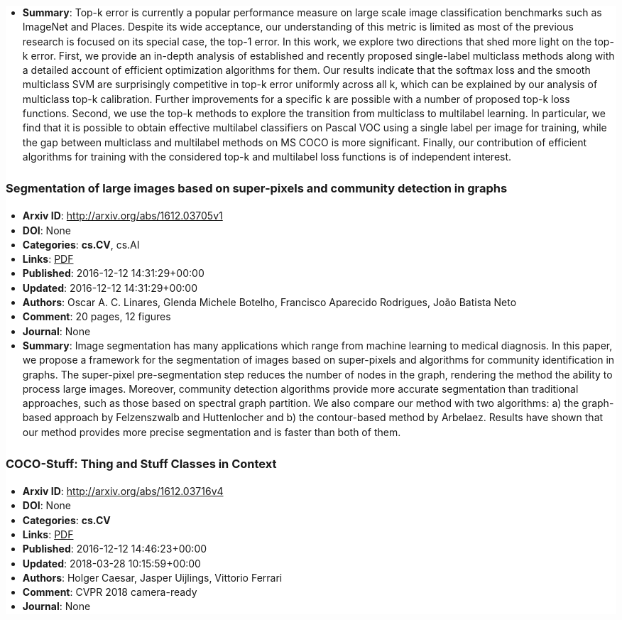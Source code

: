 - **Summary**: Top-k error is currently a popular performance measure on large scale image classification benchmarks such as ImageNet and Places. Despite its wide acceptance, our understanding of this metric is limited as most of the previous research is focused on its special case, the top-1 error. In this work, we explore two directions that shed more light on the top-k error. First, we provide an in-depth analysis of established and recently proposed single-label multiclass methods along with a detailed account of efficient optimization algorithms for them. Our results indicate that the softmax loss and the smooth multiclass SVM are surprisingly competitive in top-k error uniformly across all k, which can be explained by our analysis of multiclass top-k calibration. Further improvements for a specific k are possible with a number of proposed top-k loss functions. Second, we use the top-k methods to explore the transition from multiclass to multilabel learning. In particular, we find that it is possible to obtain effective multilabel classifiers on Pascal VOC using a single label per image for training, while the gap between multiclass and multilabel methods on MS COCO is more significant. Finally, our contribution of efficient algorithms for training with the considered top-k and multilabel loss functions is of independent interest.



### Segmentation of large images based on super-pixels and community detection in graphs
- **Arxiv ID**: http://arxiv.org/abs/1612.03705v1
- **DOI**: None
- **Categories**: **cs.CV**, cs.AI
- **Links**: [PDF](http://arxiv.org/pdf/1612.03705v1)
- **Published**: 2016-12-12 14:31:29+00:00
- **Updated**: 2016-12-12 14:31:29+00:00
- **Authors**: Oscar A. C. Linares, Glenda Michele Botelho, Francisco Aparecido Rodrigues, João Batista Neto
- **Comment**: 20 pages, 12 figures
- **Journal**: None
- **Summary**: Image segmentation has many applications which range from machine learning to medical diagnosis. In this paper, we propose a framework for the segmentation of images based on super-pixels and algorithms for community identification in graphs. The super-pixel pre-segmentation step reduces the number of nodes in the graph, rendering the method the ability to process large images. Moreover, community detection algorithms provide more accurate segmentation than traditional approaches, such as those based on spectral graph partition. We also compare our method with two algorithms: a) the graph-based approach by Felzenszwalb and Huttenlocher and b) the contour-based method by Arbelaez. Results have shown that our method provides more precise segmentation and is faster than both of them.



### COCO-Stuff: Thing and Stuff Classes in Context
- **Arxiv ID**: http://arxiv.org/abs/1612.03716v4
- **DOI**: None
- **Categories**: **cs.CV**
- **Links**: [PDF](http://arxiv.org/pdf/1612.03716v4)
- **Published**: 2016-12-12 14:46:23+00:00
- **Updated**: 2018-03-28 10:15:59+00:00
- **Authors**: Holger Caesar, Jasper Uijlings, Vittorio Ferrari
- **Comment**: CVPR 2018 camera-ready
- **Journal**: None